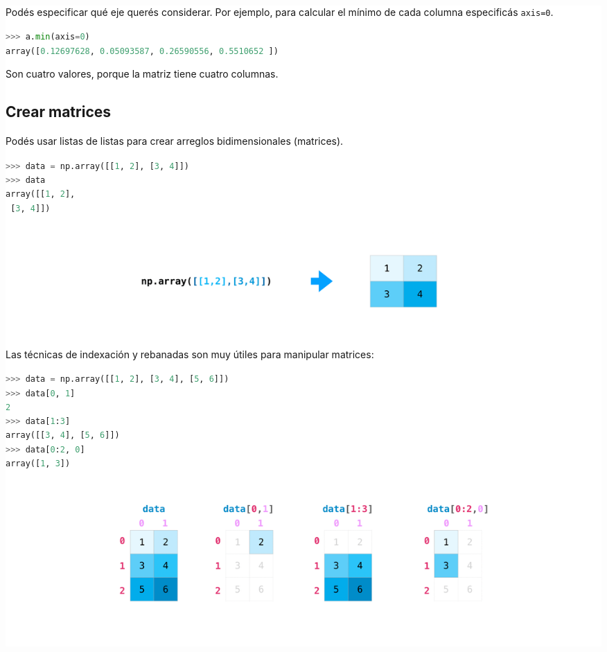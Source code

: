 Podés especificar qué eje querés considerar. Por ejemplo, para calcular el mínimo de cada columna especificás `axis=0`.

```python
>>> a.min(axis=0)
array([0.12697628, 0.05093587, 0.26590556, 0.5510652 ])
```


Son cuatro valores, porque la matriz tiene cuatro columnas. 


## Crear matrices

Podés usar listas de listas para crear arreglos bidimensionales (matrices).

```python
>>> data = np.array([[1, 2], [3, 4]])
>>> data
array([[1, 2],
 [3, 4]])
```


![./np_create_matrix.png](./np_create_matrix.png)

Las técnicas de indexación y rebanadas son muy útiles para manipular matrices:

```python
>>> data = np.array([[1, 2], [3, 4], [5, 6]])
>>> data[0, 1]
2
>>> data[1:3]
array([[3, 4], [5, 6]])
>>> data[0:2, 0]
array([1, 3])
```


![./np_matrix_indexing.png](./np_matrix_indexing.png)
